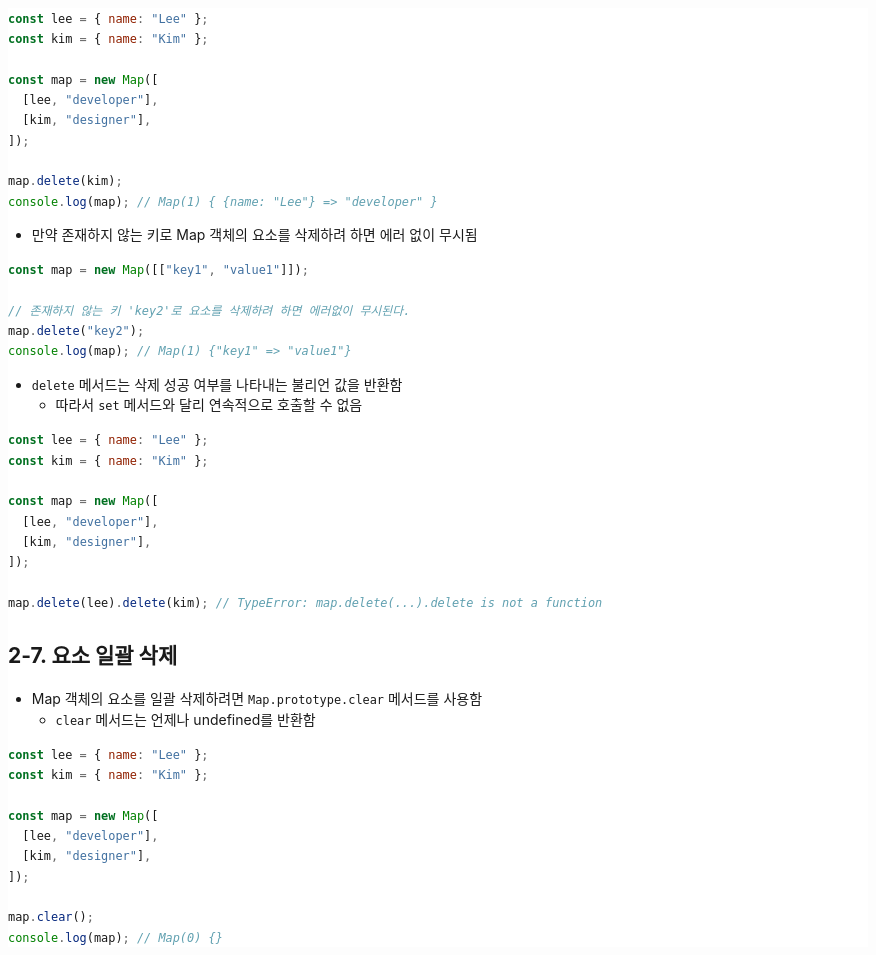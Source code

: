 ```jsx
const lee = { name: "Lee" };
const kim = { name: "Kim" };

const map = new Map([
  [lee, "developer"],
  [kim, "designer"],
]);

map.delete(kim);
console.log(map); // Map(1) { {name: "Lee"} => "developer" }
```

- 만약 존재하지 않는 키로 Map 객체의 요소를 삭제하려 하면 에러 없이 무시됨

```jsx
const map = new Map([["key1", "value1"]]);

// 존재하지 않는 키 'key2'로 요소를 삭제하려 하면 에러없이 무시된다.
map.delete("key2");
console.log(map); // Map(1) {"key1" => "value1"}
```

- `delete` 메서드는 삭제 성공 여부를 나타내는 불리언 값을 반환함
  - 따라서 `set` 메서드와 달리 연속적으로 호출할 수 없음

```jsx
const lee = { name: "Lee" };
const kim = { name: "Kim" };

const map = new Map([
  [lee, "developer"],
  [kim, "designer"],
]);

map.delete(lee).delete(kim); // TypeError: map.delete(...).delete is not a function
```

## 2-7. 요소 일괄 삭제

- Map 객체의 요소를 일괄 삭제하려면 `Map.prototype.clear` 메서드를 사용함
  - `clear` 메서드는 언제나 undefined를 반환함

```jsx
const lee = { name: "Lee" };
const kim = { name: "Kim" };

const map = new Map([
  [lee, "developer"],
  [kim, "designer"],
]);

map.clear();
console.log(map); // Map(0) {}
```
